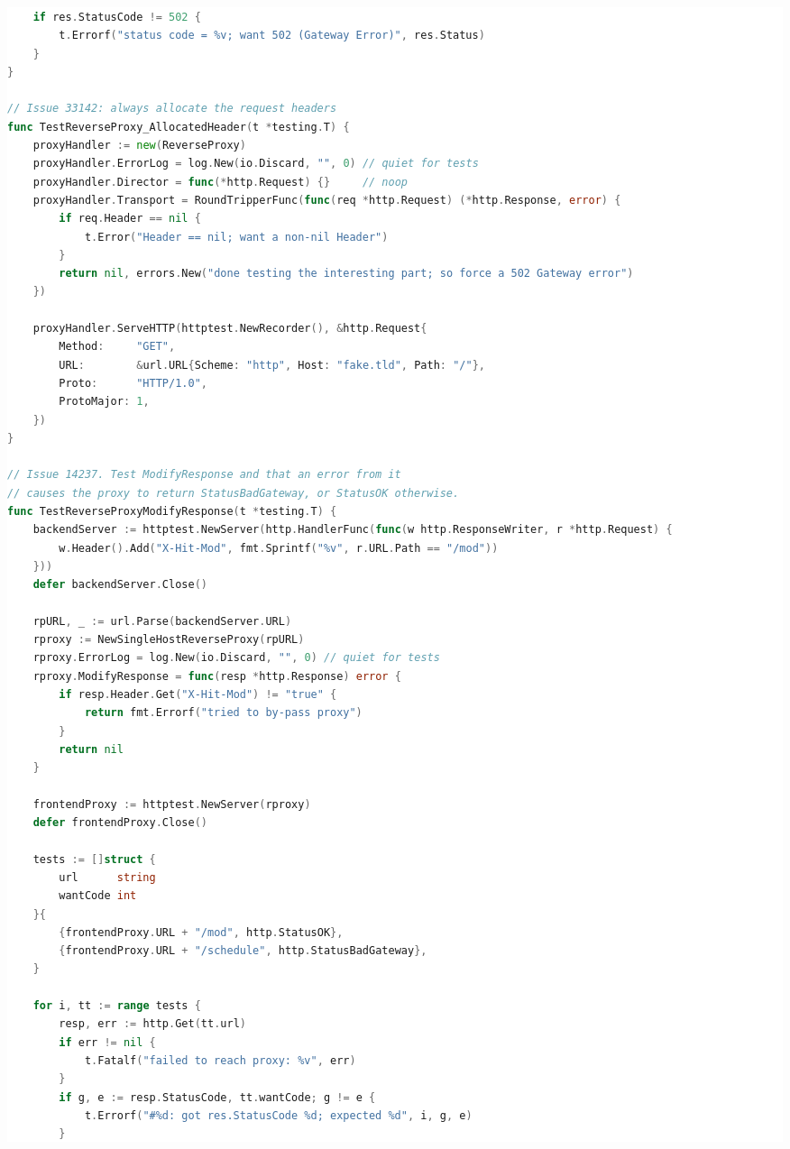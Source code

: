 ```go
	if res.StatusCode != 502 {
		t.Errorf("status code = %v; want 502 (Gateway Error)", res.Status)
	}
}

// Issue 33142: always allocate the request headers
func TestReverseProxy_AllocatedHeader(t *testing.T) {
	proxyHandler := new(ReverseProxy)
	proxyHandler.ErrorLog = log.New(io.Discard, "", 0) // quiet for tests
	proxyHandler.Director = func(*http.Request) {}     // noop
	proxyHandler.Transport = RoundTripperFunc(func(req *http.Request) (*http.Response, error) {
		if req.Header == nil {
			t.Error("Header == nil; want a non-nil Header")
		}
		return nil, errors.New("done testing the interesting part; so force a 502 Gateway error")
	})

	proxyHandler.ServeHTTP(httptest.NewRecorder(), &http.Request{
		Method:     "GET",
		URL:        &url.URL{Scheme: "http", Host: "fake.tld", Path: "/"},
		Proto:      "HTTP/1.0",
		ProtoMajor: 1,
	})
}

// Issue 14237. Test ModifyResponse and that an error from it
// causes the proxy to return StatusBadGateway, or StatusOK otherwise.
func TestReverseProxyModifyResponse(t *testing.T) {
	backendServer := httptest.NewServer(http.HandlerFunc(func(w http.ResponseWriter, r *http.Request) {
		w.Header().Add("X-Hit-Mod", fmt.Sprintf("%v", r.URL.Path == "/mod"))
	}))
	defer backendServer.Close()

	rpURL, _ := url.Parse(backendServer.URL)
	rproxy := NewSingleHostReverseProxy(rpURL)
	rproxy.ErrorLog = log.New(io.Discard, "", 0) // quiet for tests
	rproxy.ModifyResponse = func(resp *http.Response) error {
		if resp.Header.Get("X-Hit-Mod") != "true" {
			return fmt.Errorf("tried to by-pass proxy")
		}
		return nil
	}

	frontendProxy := httptest.NewServer(rproxy)
	defer frontendProxy.Close()

	tests := []struct {
		url      string
		wantCode int
	}{
		{frontendProxy.URL + "/mod", http.StatusOK},
		{frontendProxy.URL + "/schedule", http.StatusBadGateway},
	}

	for i, tt := range tests {
		resp, err := http.Get(tt.url)
		if err != nil {
			t.Fatalf("failed to reach proxy: %v", err)
		}
		if g, e := resp.StatusCode, tt.wantCode; g != e {
			t.Errorf("#%d: got res.StatusCode %d; expected %d", i, g, e)
		}
```